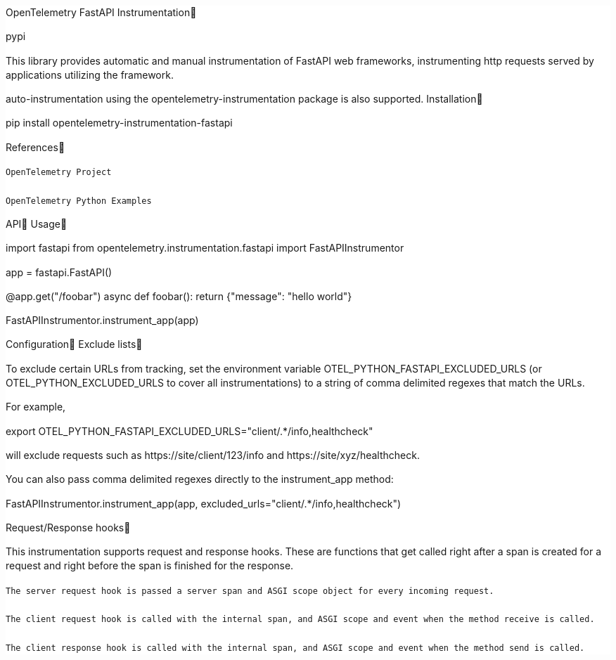 
OpenTelemetry FastAPI Instrumentation

pypi

This library provides automatic and manual instrumentation of FastAPI web frameworks, instrumenting http requests served by applications utilizing the framework.

auto-instrumentation using the opentelemetry-instrumentation package is also supported.
Installation

pip install opentelemetry-instrumentation-fastapi

References

    OpenTelemetry Project

    OpenTelemetry Python Examples

API
Usage

import fastapi
from opentelemetry.instrumentation.fastapi import FastAPIInstrumentor

app = fastapi.FastAPI()

@app.get("/foobar")
async def foobar():
    return {"message": "hello world"}

FastAPIInstrumentor.instrument_app(app)

Configuration
Exclude lists

To exclude certain URLs from tracking, set the environment variable OTEL_PYTHON_FASTAPI_EXCLUDED_URLS (or OTEL_PYTHON_EXCLUDED_URLS to cover all instrumentations) to a string of comma delimited regexes that match the URLs.

For example,

export OTEL_PYTHON_FASTAPI_EXCLUDED_URLS="client/.*/info,healthcheck"

will exclude requests such as https://site/client/123/info and https://site/xyz/healthcheck.

You can also pass comma delimited regexes directly to the instrument_app method:

FastAPIInstrumentor.instrument_app(app, excluded_urls="client/.*/info,healthcheck")

Request/Response hooks

This instrumentation supports request and response hooks. These are functions that get called right after a span is created for a request and right before the span is finished for the response.

    The server request hook is passed a server span and ASGI scope object for every incoming request.

    The client request hook is called with the internal span, and ASGI scope and event when the method receive is called.

    The client response hook is called with the internal span, and ASGI scope and event when the method send is called.
